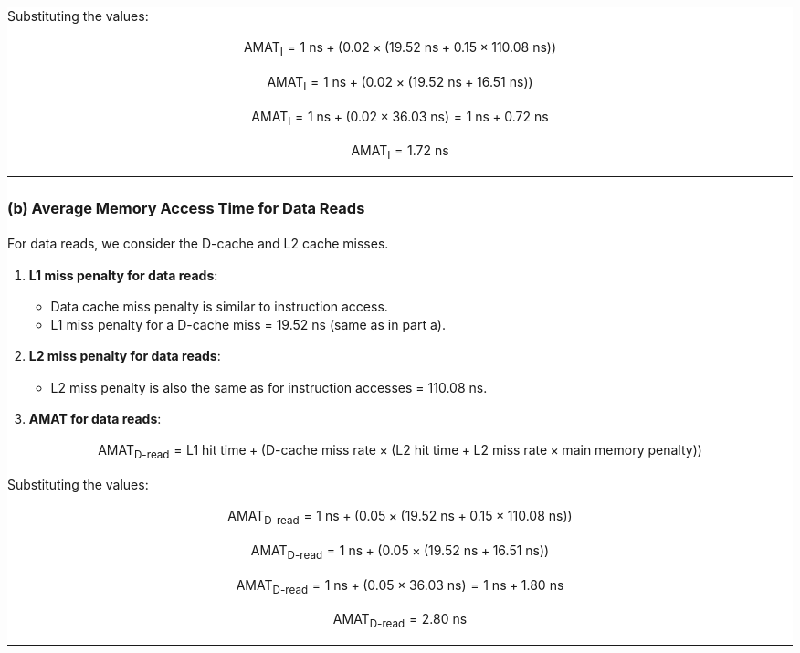 Substituting the values:

$$
\text{AMAT}_{\text{I}} = 1 \text{ ns} + (0.02 \times (19.52 \text{ ns} + 0.15 \times 110.08 \text{ ns}))
$$

$$
\text{AMAT}_{\text{I}} = 1 \text{ ns} + (0.02 \times (19.52 \text{ ns} + 16.51 \text{ ns}))
$$

$$
\text{AMAT}_{\text{I}} = 1 \text{ ns} + (0.02 \times 36.03 \text{ ns}) = 1 \text{ ns} + 0.72 \text{ ns}
$$

$$
\text{AMAT}_{\text{I}} = 1.72 \text{ ns}
$$

---

### **(b) Average Memory Access Time for Data Reads**

For data reads, we consider the D-cache and L2 cache misses.

1. **L1 miss penalty for data reads**:
   - Data cache miss penalty is similar to instruction access.
   - L1 miss penalty for a D-cache miss = 19.52 ns (same as in part a).

2. **L2 miss penalty for data reads**:
   - L2 miss penalty is also the same as for instruction accesses = 110.08 ns.

3. **AMAT for data reads**:

$$
\text{AMAT}_{\text{D-read}} = \text{L1 hit time} + (\text{D-cache miss rate} \times (\text{L2 hit time} + \text{L2 miss rate} \times \text{main memory penalty}))
$$

Substituting the values:

$$
\text{AMAT}_{\text{D-read}} = 1 \text{ ns} + (0.05 \times (19.52 \text{ ns} + 0.15 \times 110.08 \text{ ns}))
$$

$$
\text{AMAT}_{\text{D-read}} = 1 \text{ ns} + (0.05 \times (19.52 \text{ ns} + 16.51 \text{ ns}))
$$

$$
\text{AMAT}_{\text{D-read}} = 1 \text{ ns} + (0.05 \times 36.03 \text{ ns}) = 1 \text{ ns} + 1.80 \text{ ns}
$$

$$
\text{AMAT}_{\text{D-read}} = 2.80 \text{ ns}
$$

---